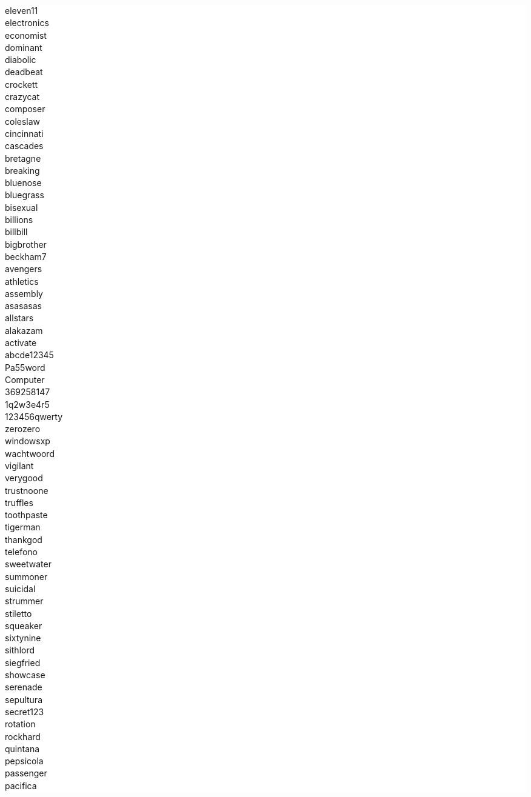 eleven11<br>
electronics<br>
economist<br>
dominant<br>
diabolic<br>
deadbeat<br>
crockett<br>
crazycat<br>
composer<br>
coleslaw<br>
cincinnati<br>
cascades<br>
bretagne<br>
breaking<br>
bluenose<br>
bluegrass<br>
bisexual<br>
billions<br>
billbill<br>
bigbrother<br>
beckham7<br>
avengers<br>
athletics<br>
assembly<br>
asasasas<br>
allstars<br>
alakazam<br>
activate<br>
abcde12345<br>
Pa55word<br>
Computer<br>
369258147<br>
1q2w3e4r5<br>
123456qwerty<br>
zerozero<br>
windowsxp<br>
wachtwoord<br>
vigilant<br>
verygood<br>
trustnoone<br>
truffles<br>
toothpaste<br>
tigerman<br>
thankgod<br>
telefono<br>
sweetwater<br>
summoner<br>
suicidal<br>
strummer<br>
stiletto<br>
squeaker<br>
sixtynine<br>
sithlord<br>
siegfried<br>
showcase<br>
serenade<br>
sepultura<br>
secret123<br>
rotation<br>
rockhard<br>
quintana<br>
pepsicola<br>
passenger<br>
pacifica<br>